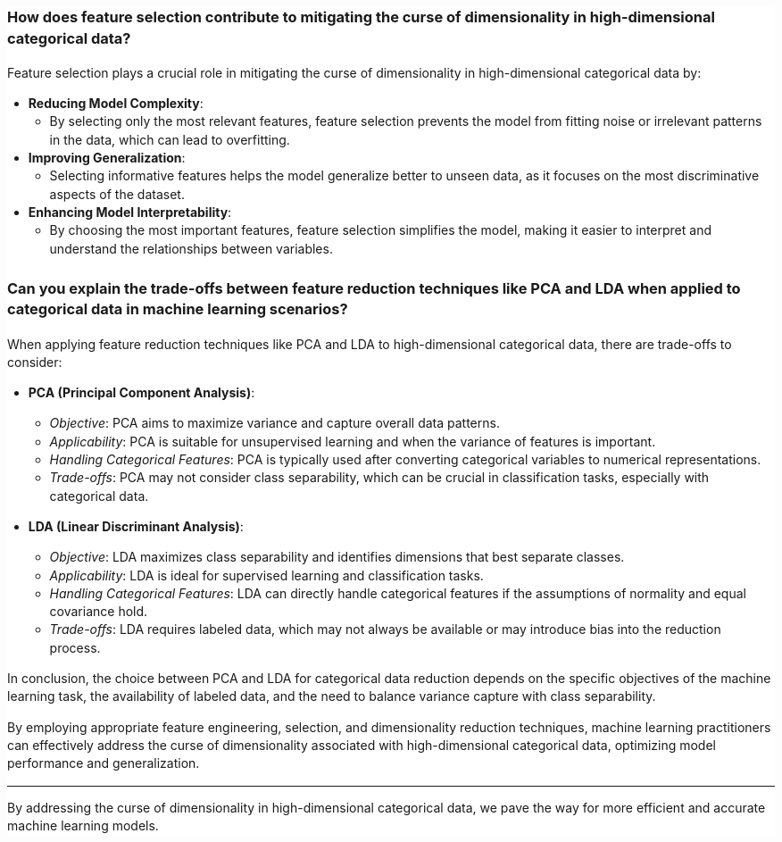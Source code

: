 ### How does feature selection contribute to mitigating the curse of dimensionality in high-dimensional categorical data?

Feature selection plays a crucial role in mitigating the curse of dimensionality in high-dimensional categorical data by:
- **Reducing Model Complexity**:
  - By selecting only the most relevant features, feature selection prevents the model from fitting noise or irrelevant patterns in the data, which can lead to overfitting.
- **Improving Generalization**:
  - Selecting informative features helps the model generalize better to unseen data, as it focuses on the most discriminative aspects of the dataset.
- **Enhancing Model Interpretability**:
  - By choosing the most important features, feature selection simplifies the model, making it easier to interpret and understand the relationships between variables.

### Can you explain the trade-offs between feature reduction techniques like PCA and LDA when applied to categorical data in machine learning scenarios?

When applying feature reduction techniques like PCA and LDA to high-dimensional categorical data, there are trade-offs to consider:

- **PCA (Principal Component Analysis)**:
  - *Objective*: PCA aims to maximize variance and capture overall data patterns.
  - *Applicability*: PCA is suitable for unsupervised learning and when the variance of features is important.
  - *Handling Categorical Features*: PCA is typically used after converting categorical variables to numerical representations.
  - *Trade-offs*: PCA may not consider class separability, which can be crucial in classification tasks, especially with categorical data.

- **LDA (Linear Discriminant Analysis)**:
  - *Objective*: LDA maximizes class separability and identifies dimensions that best separate classes.
  - *Applicability*: LDA is ideal for supervised learning and classification tasks.
  - *Handling Categorical Features*: LDA can directly handle categorical features if the assumptions of normality and equal covariance hold.
  - *Trade-offs*: LDA requires labeled data, which may not always be available or may introduce bias into the reduction process.

In conclusion, the choice between PCA and LDA for categorical data reduction depends on the specific objectives of the machine learning task, the availability of labeled data, and the need to balance variance capture with class separability.

By employing appropriate feature engineering, selection, and dimensionality reduction techniques, machine learning practitioners can effectively address the curse of dimensionality associated with high-dimensional categorical data, optimizing model performance and generalization.

---

By addressing the curse of dimensionality in high-dimensional categorical data, we pave the way for more efficient and accurate machine learning models.

